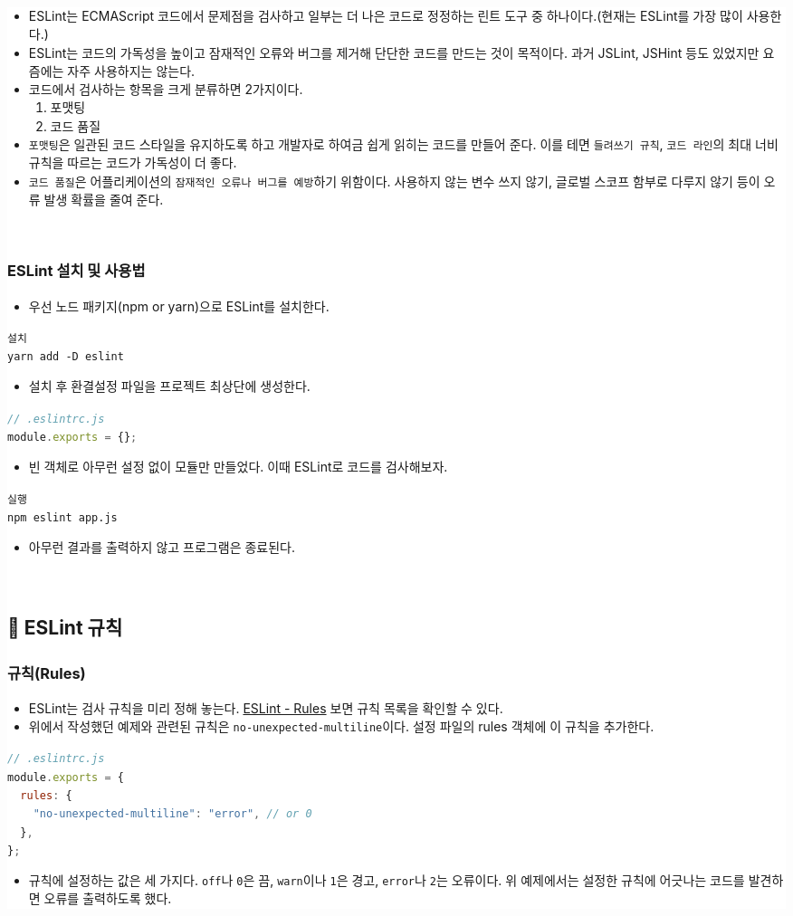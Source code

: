 - ESLint는 ECMAScript 코드에서 문제점을 검사하고 일부는 더 나은 코드로 정정하는 린트 도구 중 하나이다.(현재는 ESLint를 가장 많이 사용한다.)
- ESLint는 코드의 가독성을 높이고 잠재적인 오류와 버그를 제거해 단단한 코드를 만드는 것이 목적이다. 과거 JSLint, JSHint 등도 있었지만 요즘에는 자주 사용하지는 않는다.
- 코드에서 검사하는 항목을 크게 분류하면 2가지이다.
  1. 포맷팅
  2. 코드 품질
- `포맷팅`은 일관된 코드 스타일을 유지하도록 하고 개발자로 하여금 쉽게 읽히는 코드를 만들어 준다. 이를 테면 `들려쓰기 규칙`, `코드 라인`의 최대 너비 규칙을 따르는 코드가 가독성이 더 좋다.
- `코드 품질`은 어플리케이션의 `잠재적인 오류나 버그를 예방`하기 위함이다. 사용하지 않는 변수 쓰지 않기, 글로벌 스코프 함부로 다루지 않기 등이 오류 발생 확률을 줄여 준다.

<br />

### ESLint 설치 및 사용법

- 우선 노드 패키지(npm or yarn)으로 ESLint를 설치한다.

```
설치
yarn add -D eslint
```

- 설치 후 환결설정 파일을 프로젝트 최상단에 생성한다.

```js
// .eslintrc.js
module.exports = {};
```

- 빈 객체로 아무런 설정 없이 모듈만 만들었다. 이때 ESLint로 코드를 검사해보자.

```
실행
npm eslint app.js
```

- 아무런 결과를 출력하지 않고 프로그램은 종료된다.

<br />

## 📝 ESLint 규칙

### 규칙(Rules)

- ESLint는 검사 규칙을 미리 정해 놓는다. [ESLint - Rules](https://eslint.org/docs/rules/) 보면 규칙 목록을 확인할 수 있다.
- 위에서 작성했던 예제와 관련된 규칙은 `no-unexpected-multiline`이다. 설정 파일의 rules 객체에 이 규칙을 추가한다.

```js
// .eslintrc.js
module.exports = {
  rules: {
    "no-unexpected-multiline": "error", // or 0
  },
};
```

- 규칙에 설정하는 값은 세 가지다. `off`나 `0`은 끔, `warn`이나 `1`은 경고, `error`나 `2`는 오류이다. 위 예제에서는 설정한 규칙에 어긋나는 코드를 발견하면 오류를 출력하도록 했다.
